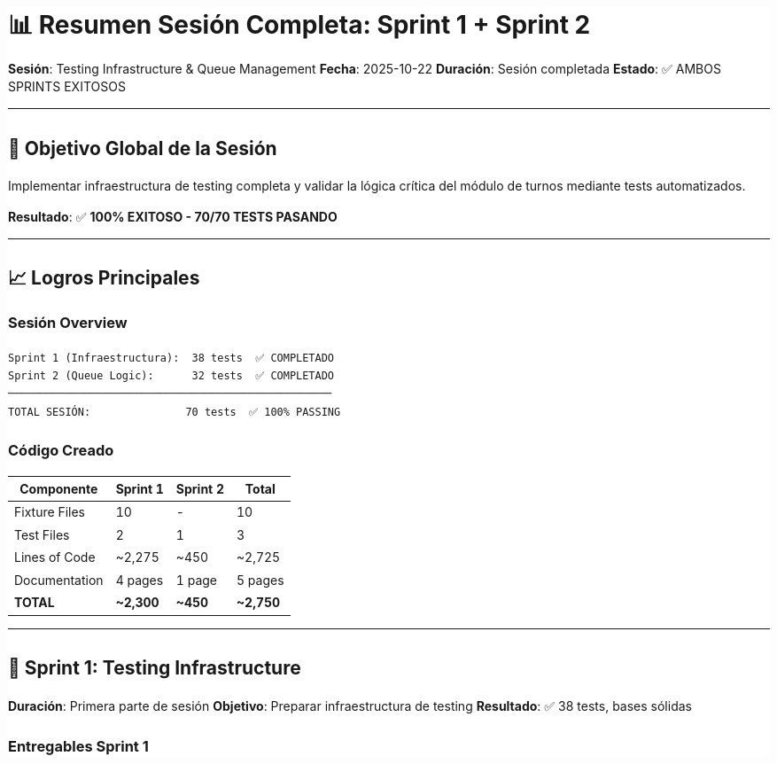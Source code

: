 # 📊 Resumen Sesión Completa: Sprint 1 + Sprint 2

**Sesión**: Testing Infrastructure & Queue Management
**Fecha**: 2025-10-22
**Duración**: Sesión completada
**Estado**: ✅ AMBOS SPRINTS EXITOSOS

---

## 🎯 Objetivo Global de la Sesión

Implementar infraestructura de testing completa y validar la lógica crítica del módulo de turnos mediante tests automatizados.

**Resultado**: ✅ **100% EXITOSO - 70/70 TESTS PASANDO**

---

## 📈 Logros Principales

### Sesión Overview
```
Sprint 1 (Infraestructura):  38 tests  ✅ COMPLETADO
Sprint 2 (Queue Logic):      32 tests  ✅ COMPLETADO
───────────────────────────────────────────────────
TOTAL SESIÓN:               70 tests  ✅ 100% PASSING
```

### Código Creado
| Componente | Sprint 1 | Sprint 2 | Total |
|-----------|----------|----------|-------|
| Fixture Files | 10 | - | 10 |
| Test Files | 2 | 1 | 3 |
| Lines of Code | ~2,275 | ~450 | ~2,725 |
| Documentation | 4 pages | 1 page | 5 pages |
| **TOTAL** | **~2,300** | **~450** | **~2,750** |

---

## 🚀 Sprint 1: Testing Infrastructure

**Duración**: Primera parte de sesión
**Objetivo**: Preparar infraestructura de testing
**Resultado**: ✅ 38 tests, bases sólidas

### Entregables Sprint 1
